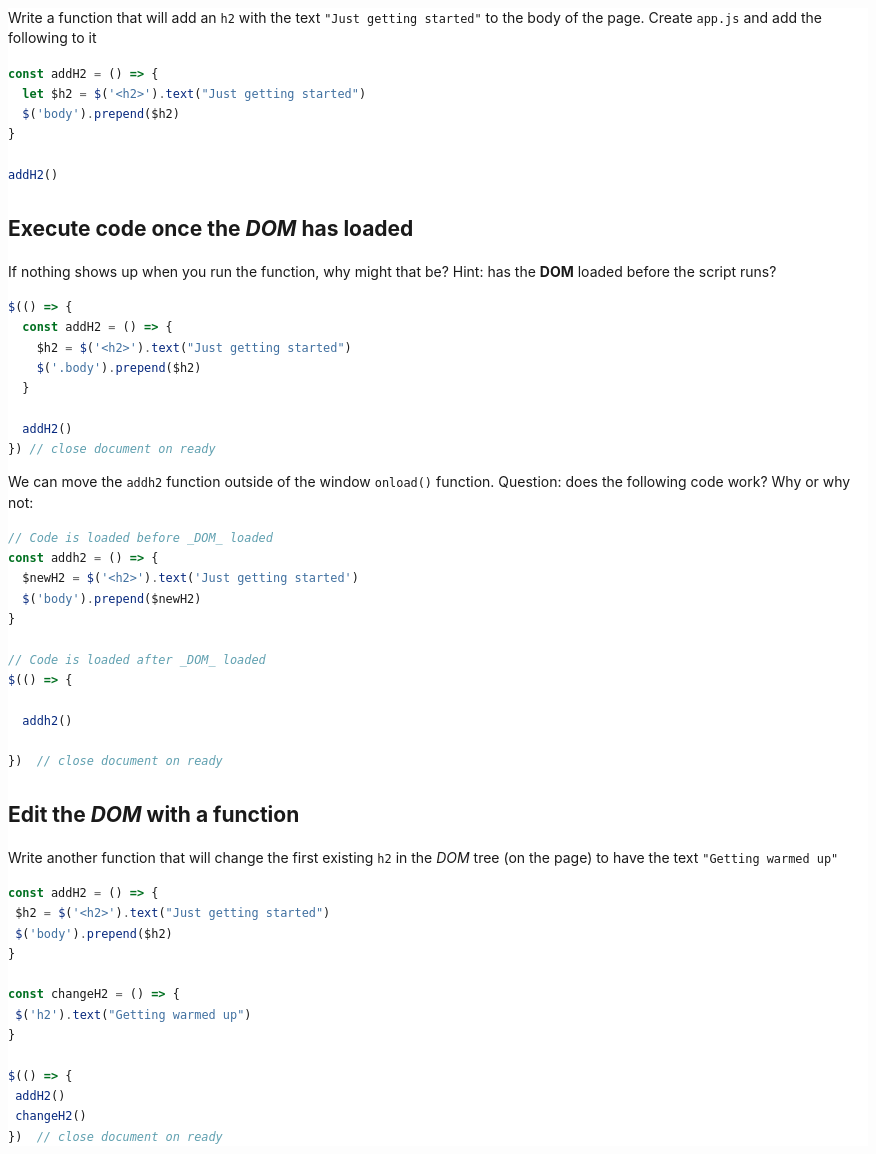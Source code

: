 Write a function that will add an `h2` with the text `"Just getting started"` to the body of the page.  Create `app.js` and add the following to it

```javascript
const addH2 = () => {
  let $h2 = $('<h2>').text("Just getting started")
  $('body').prepend($h2)
}

addH2()
```

## Execute code once the _DOM_ has loaded

If nothing shows up when you run the function, why might that be? Hint: has the __DOM__ loaded before the script runs?

```javascript
$(() => {
  const addH2 = () => {
    $h2 = $('<h2>').text("Just getting started")
    $('.body').prepend($h2)
  }

  addH2()
}) // close document on ready
```

We can move the `addh2` function outside of the window `onload()` function. Question: does the following code work? Why or why not:

```javascript
// Code is loaded before _DOM_ loaded
const addh2 = () => {
  $newH2 = $('<h2>').text('Just getting started')
  $('body').prepend($newH2)
}

// Code is loaded after _DOM_ loaded                                                            
$(() => {

  addh2()

})  // close document on ready
```

## Edit the _DOM_ with a function

Write another function that will change the first existing `h2` in the _DOM_ tree (on the page) to have the text `"Getting warmed up"`

```javascript
const addH2 = () => {
 $h2 = $('<h2>').text("Just getting started")
 $('body').prepend($h2)
}

const changeH2 = () => {
 $('h2').text("Getting warmed up")
}

$(() => {
 addH2()
 changeH2()
})  // close document on ready
```
